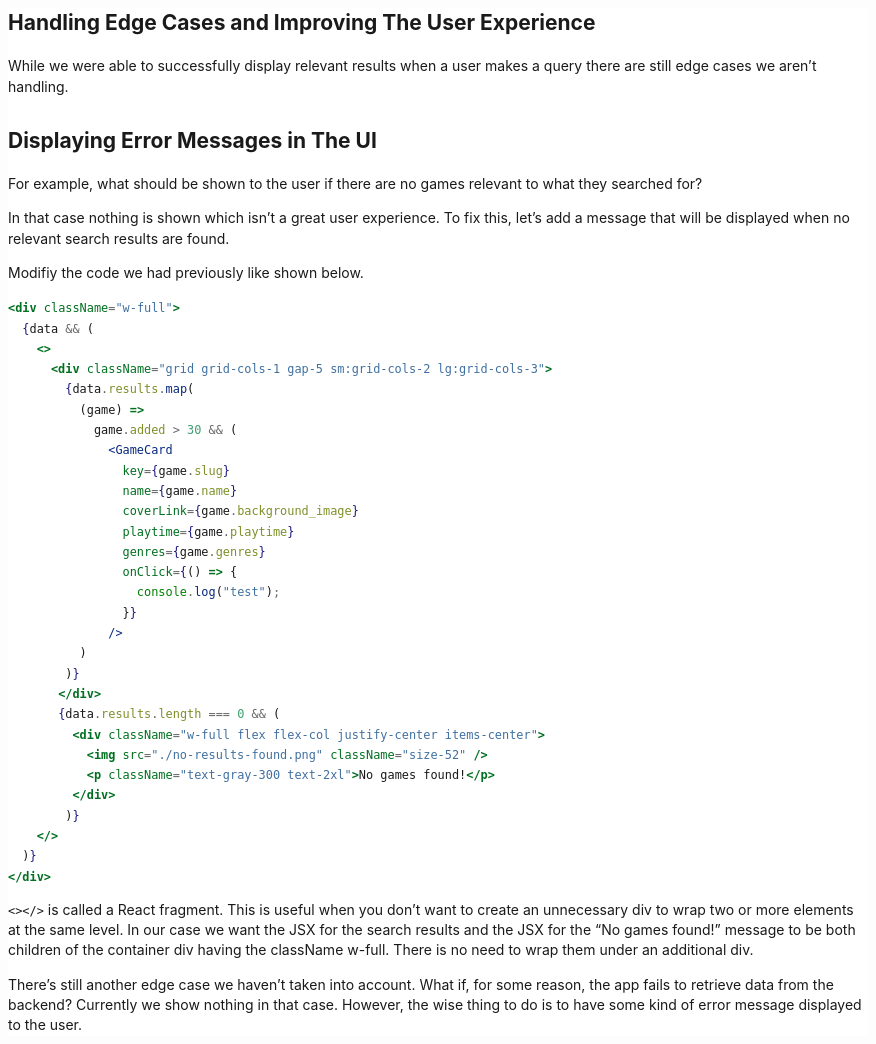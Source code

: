 ## Handling Edge Cases and Improving The User Experience

While we were able to successfully display relevant results when a user makes a query there are still edge cases we aren’t handling.

## Displaying Error Messages in The UI

For example, what should be shown to the user if there are no games relevant to what they searched for?

In that case nothing is shown which isn’t a great user experience. To fix this, let’s add a message that will be displayed when no relevant search results are found.

Modifiy the code we had previously like shown below.

```jsx
<div className="w-full">
  {data && (
    <>
      <div className="grid grid-cols-1 gap-5 sm:grid-cols-2 lg:grid-cols-3">
        {data.results.map(
          (game) =>
            game.added > 30 && (
              <GameCard
                key={game.slug}
                name={game.name}
                coverLink={game.background_image}
                playtime={game.playtime}
                genres={game.genres}
                onClick={() => {
                  console.log("test");
                }}
              />
          )
        )}
       </div>
       {data.results.length === 0 && (
         <div className="w-full flex flex-col justify-center items-center">
           <img src="./no-results-found.png" className="size-52" />
           <p className="text-gray-300 text-2xl">No games found!</p>
         </div>
        )}
    </>
  )}
</div>
```

`<></>` is called a React fragment. This is useful when you don’t want to create an unnecessary div to wrap two or more elements at the same level. In our case we want the JSX for the search results and the JSX for the “No games found!” message to be both children of the container div having the className w-full. There is no need to wrap them under an additional div.

There’s still another edge case we haven’t taken into account. What if, for some reason, the app fails to retrieve data from the backend? Currently we show nothing in that case. However, the wise thing to do is to have some kind of error message displayed to the user.
